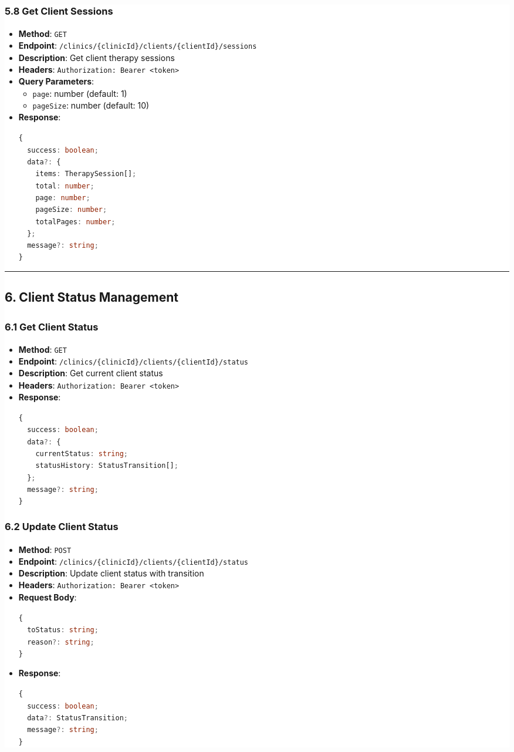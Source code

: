### 5.8 Get Client Sessions
- **Method**: `GET`
- **Endpoint**: `/clinics/{clinicId}/clients/{clientId}/sessions`
- **Description**: Get client therapy sessions
- **Headers**: `Authorization: Bearer <token>`
- **Query Parameters**:
  - `page`: number (default: 1)
  - `pageSize`: number (default: 10)
- **Response**:
  ```typescript
  {
    success: boolean;
    data?: {
      items: TherapySession[];
      total: number;
      page: number;
      pageSize: number;
      totalPages: number;
    };
    message?: string;
  }
  ```

---

## 6. Client Status Management

### 6.1 Get Client Status
- **Method**: `GET`
- **Endpoint**: `/clinics/{clinicId}/clients/{clientId}/status`
- **Description**: Get current client status
- **Headers**: `Authorization: Bearer <token>`
- **Response**:
  ```typescript
  {
    success: boolean;
    data?: {
      currentStatus: string;
      statusHistory: StatusTransition[];
    };
    message?: string;
  }
  ```

### 6.2 Update Client Status
- **Method**: `POST`
- **Endpoint**: `/clinics/{clinicId}/clients/{clientId}/status`
- **Description**: Update client status with transition
- **Headers**: `Authorization: Bearer <token>`
- **Request Body**:
  ```typescript
  {
    toStatus: string;
    reason?: string;
  }
  ```
- **Response**:
  ```typescript
  {
    success: boolean;
    data?: StatusTransition;
    message?: string;
  }
  ```